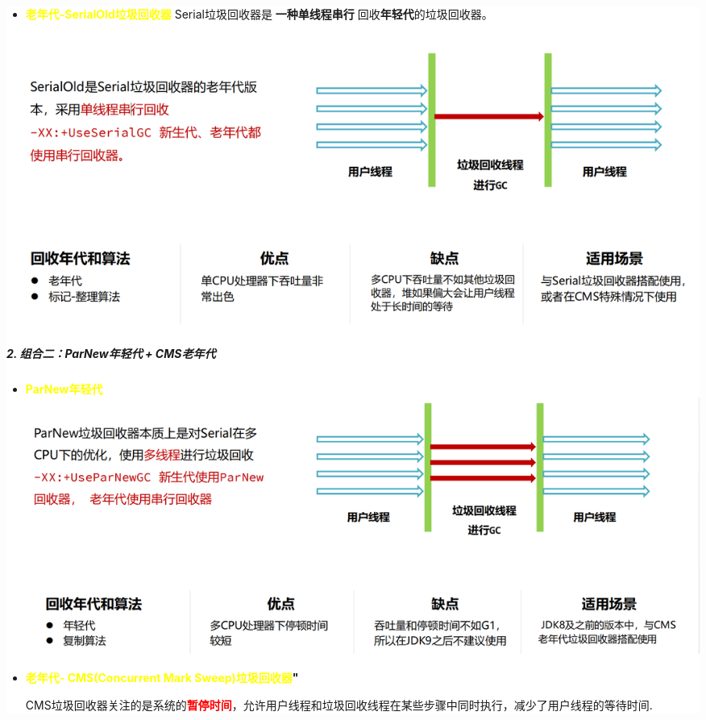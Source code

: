 - <span style="color:yellow">**老年代-SerialOld垃圾回收器**</span>
  Serial垃圾回收器是 **一种单线程串行** 回收**年轻代**的垃圾回收器。

  ![](imgs/162.png)

##### 2. 组合二：ParNew年轻代 + CMS老年代

- <span style="color:yellow">**ParNew年轻代**</span>
  ![](imgs/163.png)

- **<span style="color:yellow">老年代- CMS(Concurrent Mark Sweep)垃圾回收器</span>"**

  CMS垃圾回收器关注的是系统的<span style="color:red">**暂停时间**</span>，允许用户线程和垃圾回收线程在某些步骤中同时执行，减少了用户线程的等待时间.